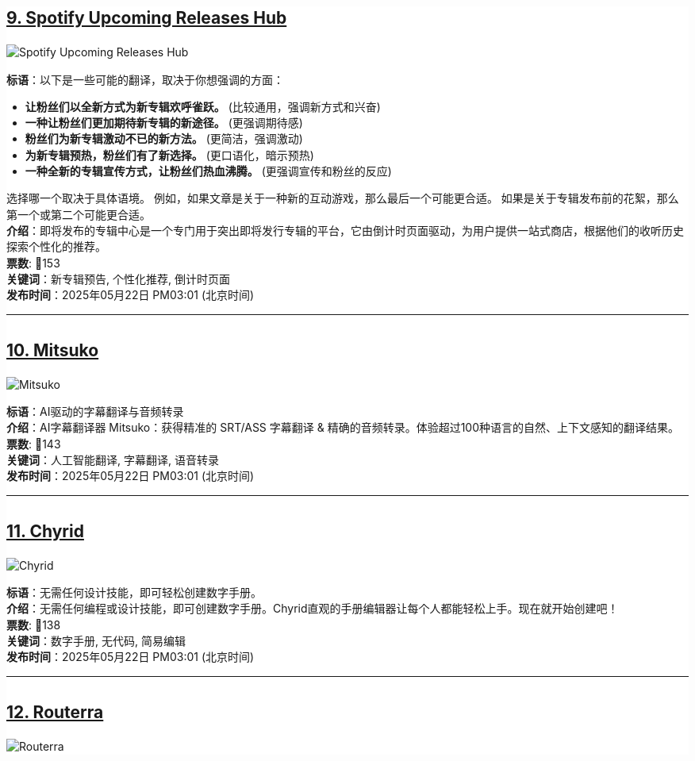 
## [9. Spotify Upcoming Releases Hub](https://www.producthunt.com/posts/spotify-upcoming-releases-hub?utm_campaign=producthunt-api&utm_medium=api-v2&utm_source=Application%3A+DailyHunter+%28ID%3A+140760%29)  
![Spotify Upcoming Releases Hub](https://ph-files.imgix.net/f10da4fd-4ab9-4f8e-ab78-6657cdca5545.jpeg?auto=format&fit=crop&frame=1&h=512&w=1024)  

**标语**：以下是一些可能的翻译，取决于你想强调的方面：

* **让粉丝们以全新方式为新专辑欢呼雀跃。** (比较通用，强调新方式和兴奋)
* **一种让粉丝们更加期待新专辑的新途径。** (更强调期待感)
* **粉丝们为新专辑激动不已的新方法。** (更简洁，强调激动)
* **为新专辑预热，粉丝们有了新选择。** (更口语化，暗示预热)
* **一种全新的专辑宣传方式，让粉丝们热血沸腾。** (更强调宣传和粉丝的反应)

选择哪一个取决于具体语境。 例如，如果文章是关于一种新的互动游戏，那么最后一个可能更合适。 如果是关于专辑发布前的花絮，那么第一个或第二个可能更合适。  
**介绍**：即将发布的专辑中心是一个专门用于突出即将发行专辑的平台，它由倒计时页面驱动，为用户提供一站式商店，根据他们的收听历史探索个性化的推荐。  
**票数**: 🔺153  
**关键词**：新专辑预告, 个性化推荐, 倒计时页面  
**发布时间**：2025年05月22日 PM03:01 (北京时间)  

---

## [10. Mitsuko](https://www.producthunt.com/posts/mitsuko?utm_campaign=producthunt-api&utm_medium=api-v2&utm_source=Application%3A+DailyHunter+%28ID%3A+140760%29)  
![Mitsuko](https://ph-files.imgix.net/bb851332-b204-4587-9e15-047ffb298480.png?auto=format&fit=crop&frame=1&h=512&w=1024)  

**标语**：AI驱动的字幕翻译与音频转录  
**介绍**：AI字幕翻译器 Mitsuko：获得精准的 SRT/ASS 字幕翻译 & 精确的音频转录。体验超过100种语言的自然、上下文感知的翻译结果。  
**票数**: 🔺143  
**关键词**：人工智能翻译, 字幕翻译, 语音转录  
**发布时间**：2025年05月22日 PM03:01 (北京时间)  

---

## [11. Chyrid](https://www.producthunt.com/posts/chyrid?utm_campaign=producthunt-api&utm_medium=api-v2&utm_source=Application%3A+DailyHunter+%28ID%3A+140760%29)  
![Chyrid](https://ph-files.imgix.net/dfab78a0-5f7d-4da4-87e9-fc175597a5ef.png?auto=format&fit=crop&frame=1&h=512&w=1024)  

**标语**：无需任何设计技能，即可轻松创建数字手册。  
**介绍**：无需任何编程或设计技能，即可创建数字手册。Chyrid直观的手册编辑器让每个人都能轻松上手。现在就开始创建吧！  
**票数**: 🔺138  
**关键词**：数字手册, 无代码, 简易编辑  
**发布时间**：2025年05月22日 PM03:01 (北京时间)  

---

## [12. Routerra](https://www.producthunt.com/posts/routerra?utm_campaign=producthunt-api&utm_medium=api-v2&utm_source=Application%3A+DailyHunter+%28ID%3A+140760%29)  
![Routerra](https://ph-files.imgix.net/48ff95be-2c24-49db-950a-b0262a11e0b3.png?auto=format&fit=crop&frame=1&h=512&w=1024)  
